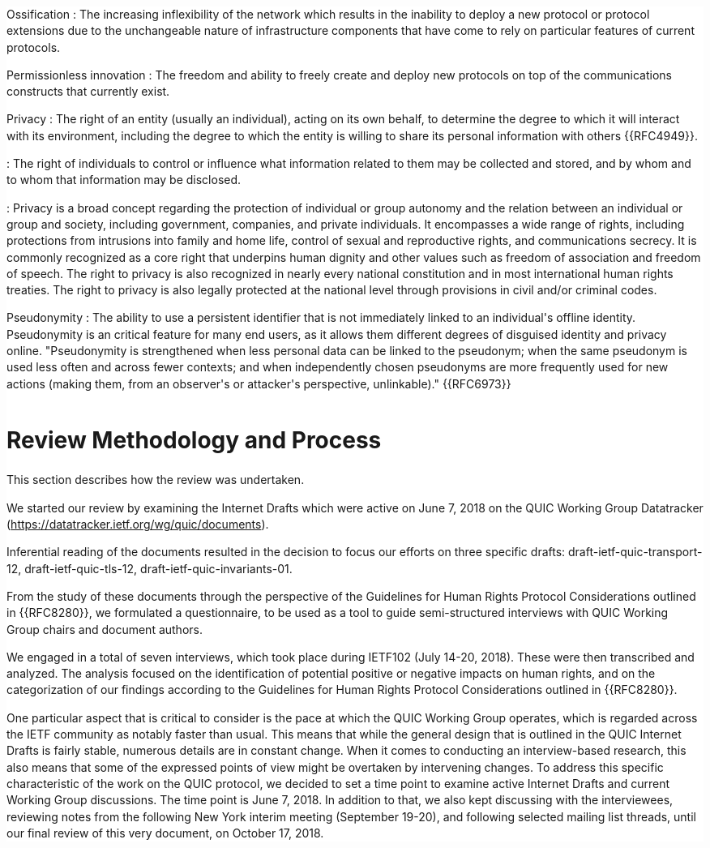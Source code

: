 Ossification
: The increasing inflexibility of the network which results in the inability to deploy a new protocol or protocol extensions due to the unchangeable nature of infrastructure components that have come to rely on particular features of current protocols.

Permissionless innovation
: The freedom and ability to freely create and deploy new protocols on top of the communications constructs that currently exist.

Privacy
: The right of an entity (usually an individual), acting on its own behalf, to determine the degree to which it will interact with its environment, including the degree to which the entity is willing to share its personal information with others {{RFC4949}}.

: The right of individuals to control or influence what information related to them may be collected and stored, and by whom and to whom that information may be disclosed.

: Privacy is a broad concept regarding the protection of individual or group autonomy and the relation between an individual or group and society, including government, companies, and private individuals. It encompasses a wide range of rights, including protections from intrusions into family and home life, control of sexual and reproductive rights, and communications secrecy. It is commonly recognized as a core right that underpins human dignity and other values such as freedom of association and freedom of speech. The right to privacy is also recognized in nearly every national constitution and in most international human rights treaties. The right to privacy is also legally protected at the national level through provisions in civil and/or criminal codes.

Pseudonymity
: The ability to use a persistent identifier that is not immediately linked to an individual's offline identity. Pseudonymity is an critical feature for many end users, as it allows them different degrees of disguised identity and privacy online. "Pseudonymity is strengthened when less personal data can be linked to the pseudonym; when the same pseudonym is used less often and across fewer contexts; and when independently chosen pseudonyms are more frequently used for new actions (making them, from an observer's or attacker's perspective, unlinkable)." {{RFC6973}}

Review Methodology and Process
==============================

This section describes how the review was undertaken.

We started our review by examining the Internet Drafts which were active on June 7, 2018 on the QUIC Working Group Datatracker (https://datatracker.ietf.org/wg/quic/documents).

Inferential reading of the documents resulted in the decision to focus our efforts on three specific drafts: draft-ietf-quic-transport-12, draft-ietf-quic-tls-12, draft-ietf-quic-invariants-01.

From the study of these documents through the perspective of the Guidelines for Human Rights Protocol Considerations outlined in {{RFC8280}}, we formulated a questionnaire, to be used as a tool to guide semi-structured interviews with QUIC Working Group chairs and document authors.

We engaged in a total of seven interviews, which took place during IETF102 (July 14-20, 2018). These were then transcribed and analyzed. The analysis focused on the identification of potential positive or negative impacts on human rights, and on the categorization of our findings according to the Guidelines for Human Rights Protocol Considerations outlined in {{RFC8280}}.

One particular aspect that is critical to consider is the pace at which the QUIC Working Group operates, which is regarded across the IETF community as notably faster than usual. This means that while the general design that is outlined in the QUIC Internet Drafts is fairly stable, numerous details are in constant change. When it comes to conducting an interview-based research, this also means that some of the expressed points of view might be overtaken by intervening changes. To address this specific characteristic of the work on the QUIC protocol, we decided to set a time point to examine active Internet Drafts and current Working Group discussions. The time point is June 7, 2018. In addition to that, we also kept discussing with the interviewees, reviewing notes from the following New York interim meeting (September 19-20), and following selected mailing list threads, until our final review of this very document, on October 17, 2018.
